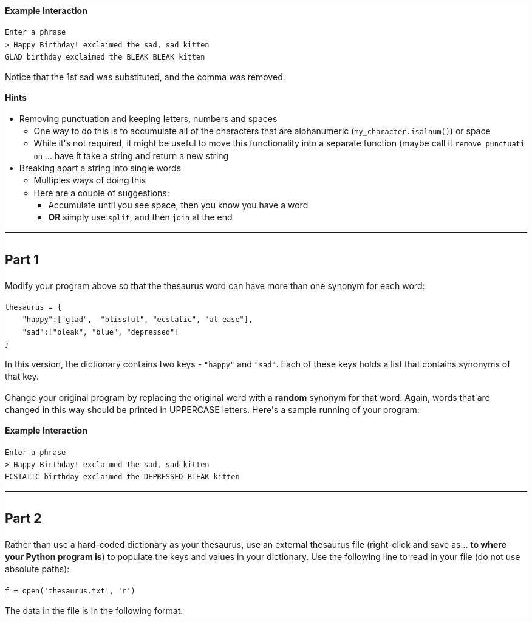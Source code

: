 __Example Interaction__

<pre><code data-trim contenteditable>Enter a phrase
> Happy Birthday! exclaimed the sad, sad kitten
GLAD birthday exclaimed the BLEAK BLEAK kitten</code></pre>

Notice that the 1st sad was substituted, and the comma was removed.

__Hints__

* Removing punctuation and keeping letters, numbers and spaces
	* One way to do this is to accumulate all of the characters that are alphanumeric (<code>my_character.isalnum()</code>) or space
	* While it's not required, it might be useful to move this functionality into a separate function (maybe call it <code>remove_punctuation</code> ... have it take a string and return a new string
* Breaking apart a string into single words
    * Multiples ways of doing this
    * Here are a couple of suggestions:
	    * Accumulate until you see space, then you know you have a word
	    * __OR__ simply use <code>split</code>, and then <code>join</code> at the end

<hr>

## Part 1

Modify your program above so that the thesaurus word can have more than one synonym for each word:

<pre><code data-trim contenteditable>thesaurus = { 
    "happy":["glad",  "blissful", "ecstatic", "at ease"], 
    "sad":["bleak", "blue", "depressed"] 
}</code></pre>

In this version, the dictionary contains two keys - <code>"happy"</code> and <code>"sad"</code>. Each of these keys holds a list that contains synonyms of that key.

Change your original program by replacing the original word with a __random__ synonym for that word. Again, words that are changed in this way should be printed in UPPERCASE letters. Here's a sample running of your program:

__Example Interaction__

<pre><code data-trim contenteditable>Enter a phrase
> Happy Birthday! exclaimed the sad, sad kitten
ECSTATIC birthday exclaimed the DEPRESSED BLEAK kitten</code></pre>

<hr>

## Part 2

Rather than use a hard-coded dictionary as your thesaurus, use an [external thesaurus file](thesaurus.txt) (right-click and save as... __to where your Python program is__) to populate the keys and values in your dictionary. Use the following line to read in your file (do not use absolute paths):

<pre><code data-trim contenteditable>f = open('thesaurus.txt', 'r') </code></pre>

The data in the file is in the following format:
